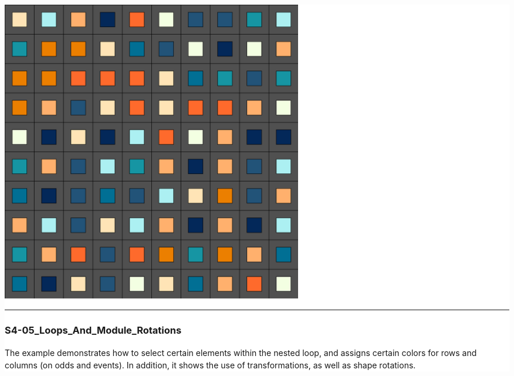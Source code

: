 <img src="images/S4-04_Loops_And_Random_Color.png" width="500"/>

---

### S4-05_Loops_And_Module_Rotations
The example demonstrates how to select certain elements within the nested loop, and assigns certain colors for rows and columns (on odds and events). In addition, it shows the use of transformations, as well as shape rotations.
